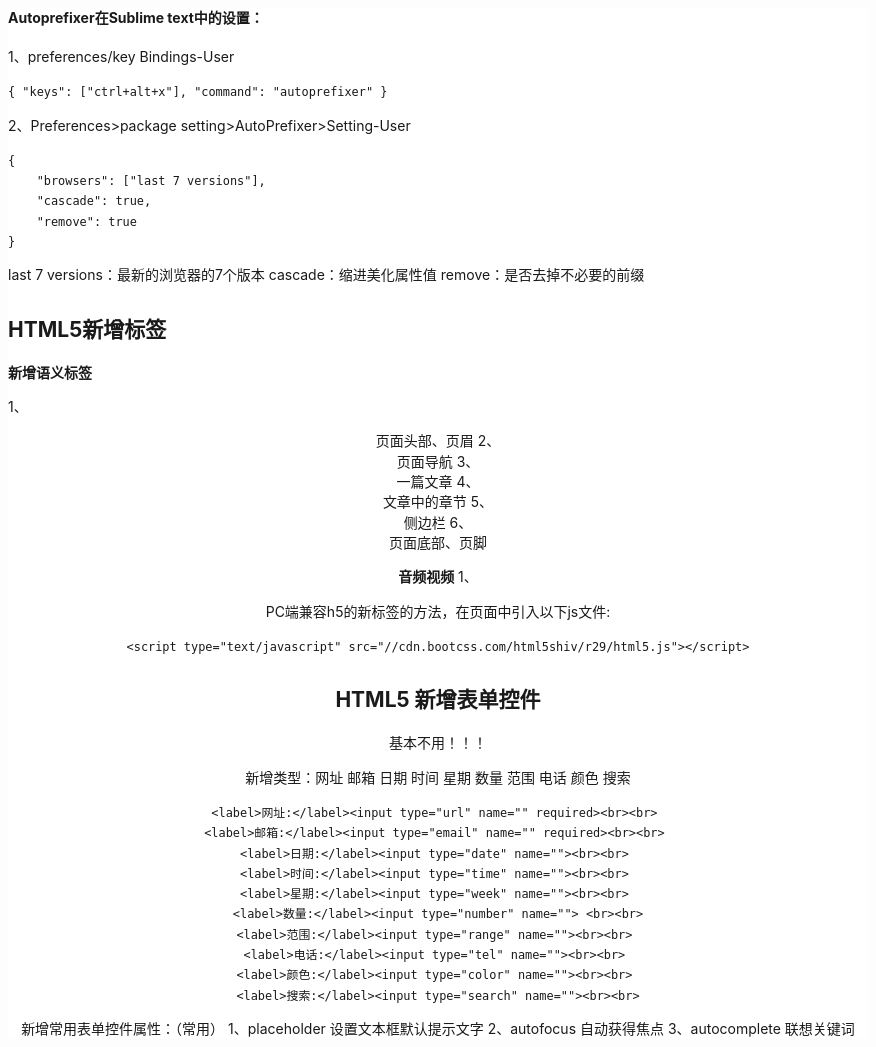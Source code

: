 #### Autoprefixer在Sublime text中的设置：

1、preferences/key Bindings-User

```
{ "keys": ["ctrl+alt+x"], "command": "autoprefixer" }
```

2、Preferences>package setting>AutoPrefixer>Setting-User

```
{
    "browsers": ["last 7 versions"],
    "cascade": true,
    "remove": true
}
```

last 7 versions：最新的浏览器的7个版本
cascade：缩进美化属性值
remove：是否去掉不必要的前缀





## HTML5新增标签

**新增语义标签**

1、<header> 页面头部、页眉
2、<nav> 页面导航
3、<article> 一篇文章
4、<section> 文章中的章节
5、<aside> 侧边栏
6、<footer> 页面底部、页脚

**音频视频**
1、<audio>
2、<video>

PC端兼容h5的新标签的方法，在页面中引入以下js文件:

```
<script type="text/javascript" src="//cdn.bootcss.com/html5shiv/r29/html5.js"></script>
```

## HTML5 新增表单控件

基本不用！！！

新增类型：网址 邮箱 日期 时间 星期 数量 范围 电话 颜色 搜索

```
<label>网址:</label><input type="url" name="" required><br><br> 
<label>邮箱:</label><input type="email" name="" required><br><br> 
<label>日期:</label><input type="date" name=""><br><br> 
<label>时间:</label><input type="time" name=""><br><br> 
<label>星期:</label><input type="week" name=""><br><br> 
<label>数量:</label><input type="number" name=""> <br><br>
<label>范围:</label><input type="range" name=""><br><br> 
<label>电话:</label><input type="tel" name=""><br><br> 
<label>颜色:</label><input type="color" name=""><br><br> 
<label>搜索:</label><input type="search" name=""><br><br>
```

新增常用表单控件属性：（常用）
1、placeholder 设置文本框默认提示文字
2、autofocus 自动获得焦点
3、autocomplete 联想关键词